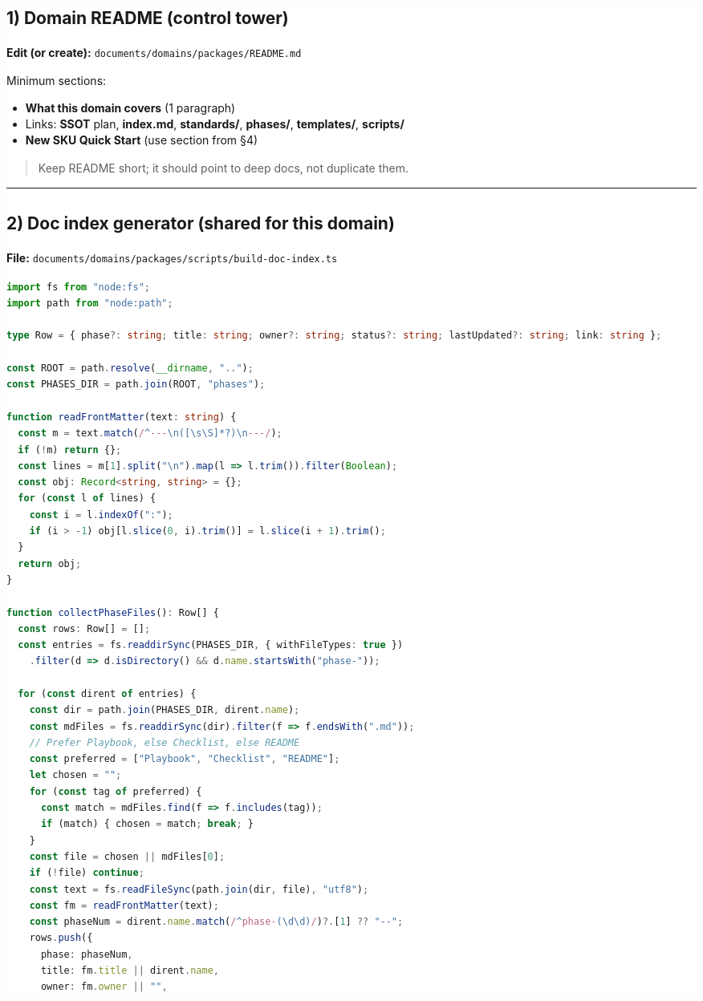 
## 1) Domain README (control tower)

**Edit (or create):** `documents/domains/packages/README.md`

Minimum sections:

* **What this domain covers** (1 paragraph)
* Links: **SSOT** plan, **index.md**, **standards/**, **phases/**, **templates/**, **scripts/**
* **New SKU Quick Start** (use section from §4)

> Keep README short; it should point to deep docs, not duplicate them.

---

## 2) Doc index generator (shared for this domain)

**File:** `documents/domains/packages/scripts/build-doc-index.ts`

```ts
import fs from "node:fs";
import path from "node:path";

type Row = { phase?: string; title: string; owner?: string; status?: string; lastUpdated?: string; link: string };

const ROOT = path.resolve(__dirname, "..");
const PHASES_DIR = path.join(ROOT, "phases");

function readFrontMatter(text: string) {
  const m = text.match(/^---\n([\s\S]*?)\n---/);
  if (!m) return {};
  const lines = m[1].split("\n").map(l => l.trim()).filter(Boolean);
  const obj: Record<string, string> = {};
  for (const l of lines) {
    const i = l.indexOf(":");
    if (i > -1) obj[l.slice(0, i).trim()] = l.slice(i + 1).trim();
  }
  return obj;
}

function collectPhaseFiles(): Row[] {
  const rows: Row[] = [];
  const entries = fs.readdirSync(PHASES_DIR, { withFileTypes: true })
    .filter(d => d.isDirectory() && d.name.startsWith("phase-"));

  for (const dirent of entries) {
    const dir = path.join(PHASES_DIR, dirent.name);
    const mdFiles = fs.readdirSync(dir).filter(f => f.endsWith(".md"));
    // Prefer Playbook, else Checklist, else README
    const preferred = ["Playbook", "Checklist", "README"];
    let chosen = "";
    for (const tag of preferred) {
      const match = mdFiles.find(f => f.includes(tag));
      if (match) { chosen = match; break; }
    }
    const file = chosen || mdFiles[0];
    if (!file) continue;
    const text = fs.readFileSync(path.join(dir, file), "utf8");
    const fm = readFrontMatter(text);
    const phaseNum = dirent.name.match(/^phase-(\d\d)/)?.[1] ?? "--";
    rows.push({
      phase: phaseNum,
      title: fm.title || dirent.name,
      owner: fm.owner || "",
```